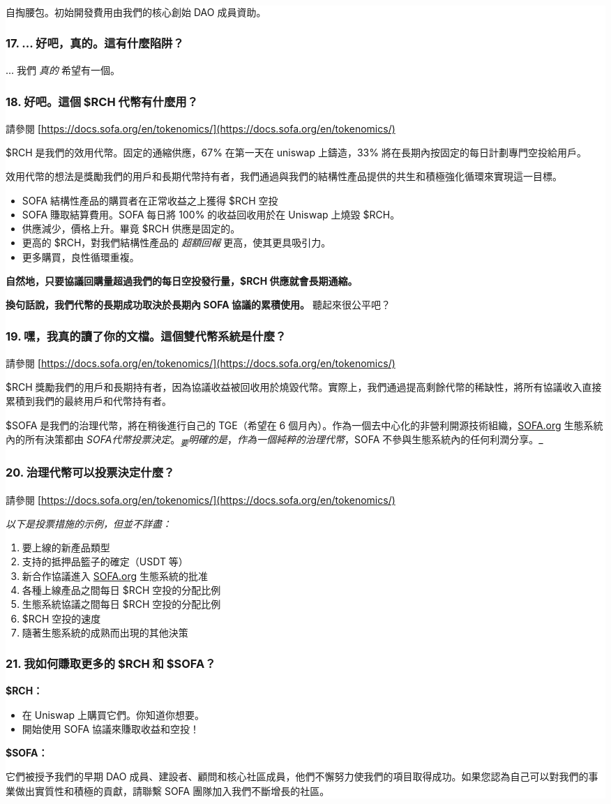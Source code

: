 自掏腰包。初始開發費用由我們的核心創始 DAO 成員資助。

### 17. ... 好吧，真的。這有什麼陷阱？

... 我們 _真的_ 希望有一個。

### 18. 好吧。這個 $RCH 代幣有什麼用？

請參閱 [https://docs.sofa.org/en/tokenomics/](https://docs.sofa.org/en/tokenomics/)

$RCH 是我們的效用代幣。固定的通縮供應，67% 在第一天在 uniswap 上鑄造，33% 將在長期內按固定的每日計劃專門空投給用戶。

效用代幣的想法是獎勵我們的用戶和長期代幣持有者，我們通過與我們的結構性產品提供的共生和積極強化循環來實現這一目標。

- SOFA 結構性產品的購買者在正常收益之上獲得 $RCH 空投
- SOFA 賺取結算費用。SOFA 每日將 100% 的收益回收用於在 Uniswap 上燒毀 $RCH。
- 供應減少，價格上升。畢竟 $RCH 供應是固定的。
- 更高的 $RCH，對我們結構性產品的 _超額回報_ 更高，使其更具吸引力。
- 更多購買，良性循環重複。

**自然地，只要協議回購量超過我們的每日空投發行量，$RCH 供應就會長期通縮。**

**換句話說，我們代幣的長期成功取決於長期內 SOFA 協議的累積使用。** 聽起來很公平吧？

### 19. 嘿，我真的讀了你的文檔。這個雙代幣系統是什麼？

請參閱 [https://docs.sofa.org/en/tokenomics/](https://docs.sofa.org/en/tokenomics/)

$RCH 獎勵我們的用戶和長期持有者，因為協議收益被回收用於燒毀代幣。實際上，我們通過提高剩餘代幣的稀缺性，將所有協議收入直接累積到我們的最終用戶和代幣持有者。

$SOFA 是我們的治理代幣，將在稍後進行自己的 TGE（希望在 6 個月內）。作為一個去中心化的非營利開源技術組織，[SOFA.org](https://www.sofa.org/) 生態系統內的所有決策都由 $SOFA 代幣投票決定。_要明確的是，作為一個純粹的治理代幣，$SOFA 不參與生態系統內的任何利潤分享。_

### 20. 治理代幣可以投票決定什麼？

請參閱 [https://docs.sofa.org/en/tokenomics/](https://docs.sofa.org/en/tokenomics/)

_以下是投票措施的示例，但並不詳盡：_

1. 要上線的新產品類型
2. 支持的抵押品籃子的確定（USDT 等）
3. 新合作協議進入 [SOFA.org](https://www.sofa.org/) 生態系統的批准
4. 各種上線產品之間每日 $RCH 空投的分配比例
5. 生態系統協議之間每日 $RCH 空投的分配比例
6. $RCH 空投的速度
7. 隨著生態系統的成熟而出現的其他決策

### 21. 我如何賺取更多的 $RCH 和 $SOFA？

**$RCH：**

- 在 Uniswap 上購買它們。你知道你想要。
- 開始使用 SOFA 協議來賺取收益和空投！

**$SOFA：**

它們被授予我們的早期 DAO 成員、建設者、顧問和核心社區成員，他們不懈努力使我們的項目取得成功。如果您認為自己可以對我們的事業做出實質性和積極的貢獻，請聯繫 SOFA 團隊加入我們不斷增長的社區。
